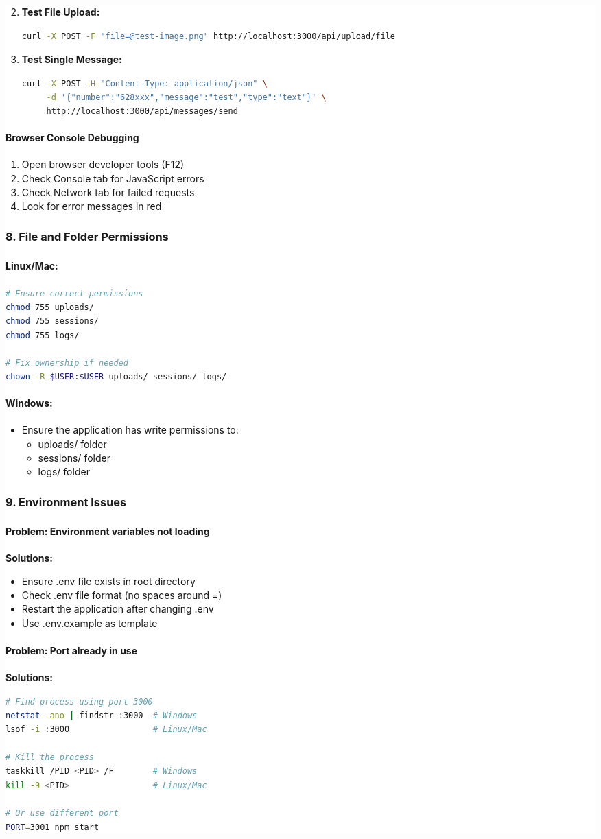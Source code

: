2. **Test File Upload:**
   ```bash
   curl -X POST -F "file=@test-image.png" http://localhost:3000/api/upload/file
   ```

3. **Test Single Message:**
   ```bash
   curl -X POST -H "Content-Type: application/json" \
        -d '{"number":"628xxx","message":"test","type":"text"}' \
        http://localhost:3000/api/messages/send
   ```

#### Browser Console Debugging
1. Open browser developer tools (F12)
2. Check Console tab for JavaScript errors
3. Check Network tab for failed requests
4. Look for error messages in red

### 8. File and Folder Permissions

#### Linux/Mac:
```bash
# Ensure correct permissions
chmod 755 uploads/
chmod 755 sessions/
chmod 755 logs/

# Fix ownership if needed
chown -R $USER:$USER uploads/ sessions/ logs/
```

#### Windows:
- Ensure the application has write permissions to:
  - uploads/ folder
  - sessions/ folder
  - logs/ folder

### 9. Environment Issues

#### Problem: Environment variables not loading
**Solutions:**
- Ensure .env file exists in root directory
- Check .env file format (no spaces around =)
- Restart the application after changing .env
- Use .env.example as template

#### Problem: Port already in use
**Solutions:**
```bash
# Find process using port 3000
netstat -ano | findstr :3000  # Windows
lsof -i :3000                 # Linux/Mac

# Kill the process
taskkill /PID <PID> /F        # Windows
kill -9 <PID>                 # Linux/Mac

# Or use different port
PORT=3001 npm start
```
